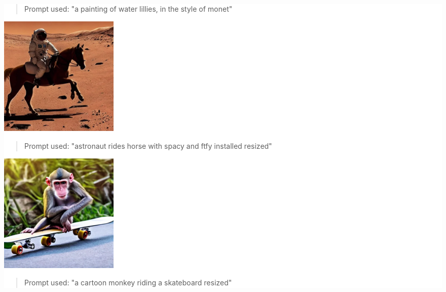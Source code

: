 > Prompt used: "a painting of water lillies, in the style of monet"

<img src="./figs/astronaut_rides_horse_with_spacy_and_ftfy_installed_resized.webp" width="25%"> 

> Prompt used: "astronaut rides horse with spacy and ftfy installed resized"

<img src="./figs/a_cartoon_monkey_riding_a_skateboard_resized.webp" width="25%"> 

> Prompt used: "a cartoon monkey riding a skateboard resized"
